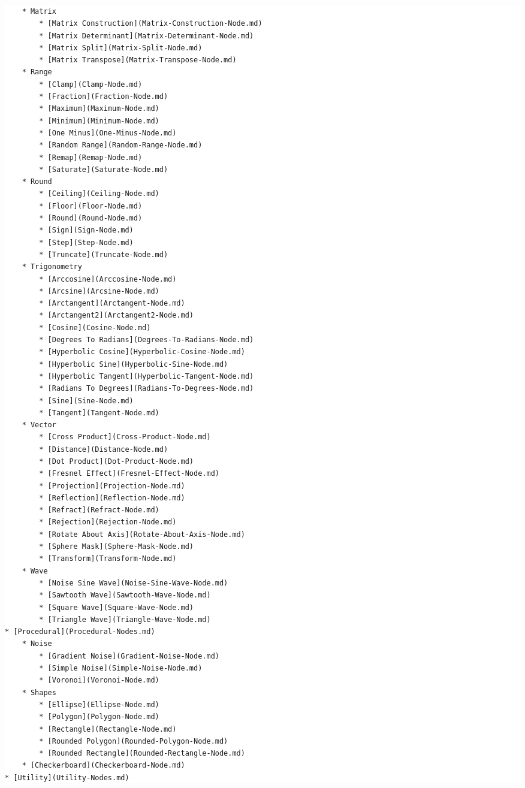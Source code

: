         * Matrix
            * [Matrix Construction](Matrix-Construction-Node.md)
            * [Matrix Determinant](Matrix-Determinant-Node.md)
            * [Matrix Split](Matrix-Split-Node.md)
            * [Matrix Transpose](Matrix-Transpose-Node.md)
        * Range
            * [Clamp](Clamp-Node.md)
            * [Fraction](Fraction-Node.md)
            * [Maximum](Maximum-Node.md)
            * [Minimum](Minimum-Node.md)
            * [One Minus](One-Minus-Node.md)
            * [Random Range](Random-Range-Node.md)
            * [Remap](Remap-Node.md)
            * [Saturate](Saturate-Node.md)
        * Round
            * [Ceiling](Ceiling-Node.md)
            * [Floor](Floor-Node.md)
            * [Round](Round-Node.md)
            * [Sign](Sign-Node.md)
            * [Step](Step-Node.md)
            * [Truncate](Truncate-Node.md)
        * Trigonometry
            * [Arccosine](Arccosine-Node.md)
            * [Arcsine](Arcsine-Node.md)
            * [Arctangent](Arctangent-Node.md)
            * [Arctangent2](Arctangent2-Node.md)
            * [Cosine](Cosine-Node.md)
            * [Degrees To Radians](Degrees-To-Radians-Node.md)
            * [Hyperbolic Cosine](Hyperbolic-Cosine-Node.md)
            * [Hyperbolic Sine](Hyperbolic-Sine-Node.md)
            * [Hyperbolic Tangent](Hyperbolic-Tangent-Node.md)
            * [Radians To Degrees](Radians-To-Degrees-Node.md)
            * [Sine](Sine-Node.md)
            * [Tangent](Tangent-Node.md)
        * Vector
            * [Cross Product](Cross-Product-Node.md)
            * [Distance](Distance-Node.md)
            * [Dot Product](Dot-Product-Node.md)
            * [Fresnel Effect](Fresnel-Effect-Node.md)
            * [Projection](Projection-Node.md)
            * [Reflection](Reflection-Node.md)
            * [Refract](Refract-Node.md)
            * [Rejection](Rejection-Node.md)
            * [Rotate About Axis](Rotate-About-Axis-Node.md)
            * [Sphere Mask](Sphere-Mask-Node.md)
            * [Transform](Transform-Node.md)
        * Wave
            * [Noise Sine Wave](Noise-Sine-Wave-Node.md)
            * [Sawtooth Wave](Sawtooth-Wave-Node.md)
            * [Square Wave](Square-Wave-Node.md)
            * [Triangle Wave](Triangle-Wave-Node.md)
    * [Procedural](Procedural-Nodes.md)
        * Noise
            * [Gradient Noise](Gradient-Noise-Node.md)
            * [Simple Noise](Simple-Noise-Node.md)
            * [Voronoi](Voronoi-Node.md)
        * Shapes
            * [Ellipse](Ellipse-Node.md)
            * [Polygon](Polygon-Node.md)
            * [Rectangle](Rectangle-Node.md)
            * [Rounded Polygon](Rounded-Polygon-Node.md)
            * [Rounded Rectangle](Rounded-Rectangle-Node.md)
        * [Checkerboard](Checkerboard-Node.md)
    * [Utility](Utility-Nodes.md)